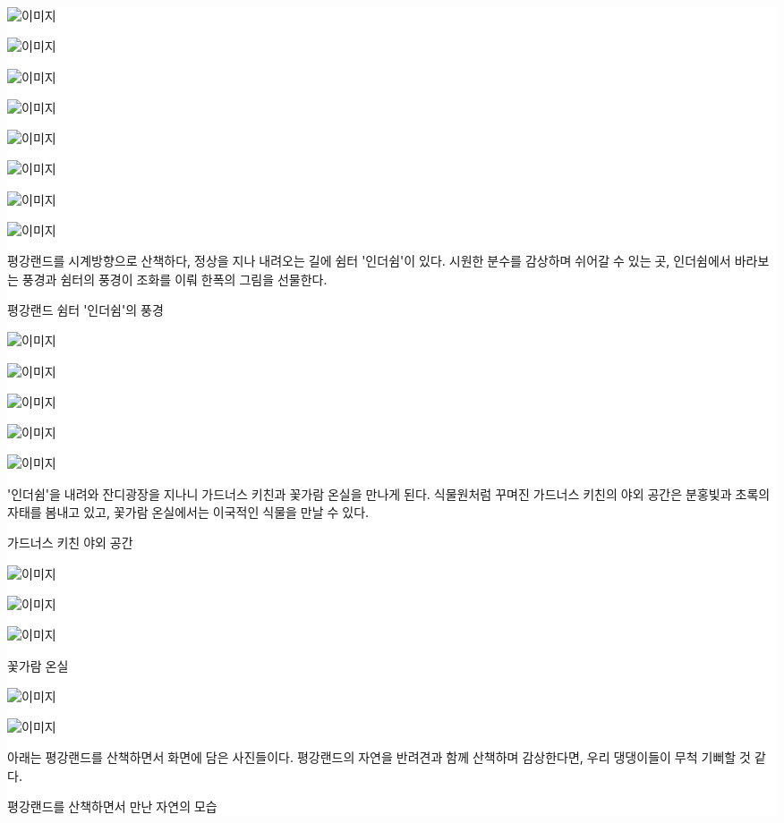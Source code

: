 ![이미지](https://cdn.hashnode.com/res/hashnode/image/upload/v1739250798942/bf8b44f6-956d-431f-8492-981688aa55cf.jpeg)

![이미지](https://cdn.hashnode.com/res/hashnode/image/upload/v1739250801070/28e48411-ca83-4226-8481-2b6e4095dbcb.jpeg)

![이미지](https://cdn.hashnode.com/res/hashnode/image/upload/v1739250803361/b0f659b2-3d12-42c4-96d7-6ad525428e7e.jpeg)

![이미지](https://cdn.hashnode.com/res/hashnode/image/upload/v1739250805565/b82486aa-4a61-4c98-bad4-f35fdd1ed8ba.jpeg)

![이미지](https://cdn.hashnode.com/res/hashnode/image/upload/v1739250807703/5aa3a18b-d404-4d67-b71c-4f91343c56d9.jpeg)

![이미지](https://cdn.hashnode.com/res/hashnode/image/upload/v1739250809727/088baea1-d893-4642-a40f-221dd5b9435b.jpeg)

![이미지](https://cdn.hashnode.com/res/hashnode/image/upload/v1739250811920/bbb726c7-0832-42cb-afd4-16ea2177572a.jpeg)

![이미지](https://cdn.hashnode.com/res/hashnode/image/upload/v1739250814162/4c1a53b4-b89e-46d6-a93c-9418d895ec87.jpeg)

평강랜드를 시계방향으로 산책하다, 정상을 지나 내려오는 길에 쉼터 '인더쉼'이 있다. 시원한 분수를 감상하며 쉬어갈 수 있는 곳, 인더쉼에서 바라보는 풍경과 쉼터의 풍경이 조화를 이뤄 한폭의 그림을 선물한다.

평강랜드 쉼터 '인더쉼'의 풍경

![이미지](https://cdn.hashnode.com/res/hashnode/image/upload/v1739250816228/07cbdf04-ab50-4add-a5de-88f2df57d83f.jpeg)

![이미지](https://cdn.hashnode.com/res/hashnode/image/upload/v1739250818223/d0b2602e-311c-435d-8dc1-afb6a288336a.jpeg)

![이미지](https://cdn.hashnode.com/res/hashnode/image/upload/v1739250820577/77ac3a65-bf0e-4d78-a77f-03bc45b9a03e.jpeg)

![이미지](https://cdn.hashnode.com/res/hashnode/image/upload/v1739250822542/d296481b-eb12-486d-b06e-13f43762e9a7.jpeg)

![이미지](https://cdn.hashnode.com/res/hashnode/image/upload/v1739250825068/e2aec542-779d-440e-b9c8-c074904f6266.jpeg)

'인더쉼'을 내려와 잔디광장을 지나니 가드너스 키친과 꽃가람 온실을 만나게 된다. 식물원처럼 꾸며진 가드너스 키친의 야외 공간은 분홍빛과 초록의 자태를 봄내고 있고, 꽃가람 온실에서는 이국적인 식물을 만날 수 있다.

가드너스 키친 야외 공간

![이미지](https://cdn.hashnode.com/res/hashnode/image/upload/v1739250827241/d415dd7a-a4b1-45e2-acd9-7ce63bc2e3a6.jpeg)

![이미지](https://cdn.hashnode.com/res/hashnode/image/upload/v1739250829076/a22e432b-4340-491e-a47e-933d3585c2ab.jpeg)

![이미지](https://cdn.hashnode.com/res/hashnode/image/upload/v1739250831289/3e5f2a90-d0cc-4ae4-9065-84d9be2d12ff.jpeg)

꽃가람 온실

![이미지](https://cdn.hashnode.com/res/hashnode/image/upload/v1739250833264/2dffa077-e3e4-4a21-bf31-a3fb90cfd8ec.jpeg)

![이미지](https://cdn.hashnode.com/res/hashnode/image/upload/v1739250835565/a87bbfae-dd08-4c04-90e9-9659ebcd7af5.jpeg)

아래는 평강랜드를 산책하면서 화면에 담은 사진들이다. 평강랜드의 자연을 반려견과 함께 산책하며 감상한다면, 우리 댕댕이들이 무척 기뻐할 것 같다.

평강랜드를 산책하면서 만난 자연의 모습
